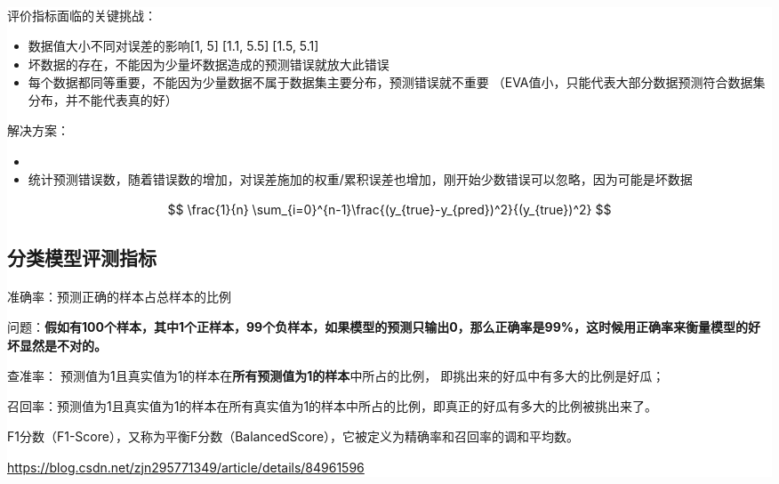 

评价指标面临的关键挑战：

- 数据值大小不同对误差的影响[1, 5] [1.1, 5.5] [1.5, 5.1]
- 坏数据的存在，不能因为少量坏数据造成的预测错误就放大此错误
- 每个数据都同等重要，不能因为少量数据不属于数据集主要分布，预测错误就不重要 （EVA值小，只能代表大部分数据预测符合数据集分布，并不能代表真的好）

解决方案：

- 
- 统计预测错误数，随着错误数的增加，对误差施加的权重/累积误差也增加，刚开始少数错误可以忽略，因为可能是坏数据

$$
\frac{1}{n} \sum_{i=0}^{n-1}\frac{(y_{true}-y_{pred})^2}{(y_{true})^2}
$$



## 分类模型评测指标

准确率：预测正确的样本占总样本的比例

问题：**假如有100个样本，其中1个正样本，99个负样本，如果模型的预测只输出0，那么正确率是99%，这时候用正确率来衡量模型的好坏显然是不对的。**

查准率： 预测值为1且真实值为1的样本在**所有预测值为1的样本**中所占的比例， 即挑出来的好瓜中有多大的比例是好瓜；

召回率：预测值为1且真实值为1的样本在所有真实值为1的样本中所占的比例，即真正的好瓜有多大的比例被挑出来了。

F1分数（F1-Score），又称为平衡F分数（BalancedScore），它被定义为精确率和召回率的调和平均数。

<https://blog.csdn.net/zjn295771349/article/details/84961596>